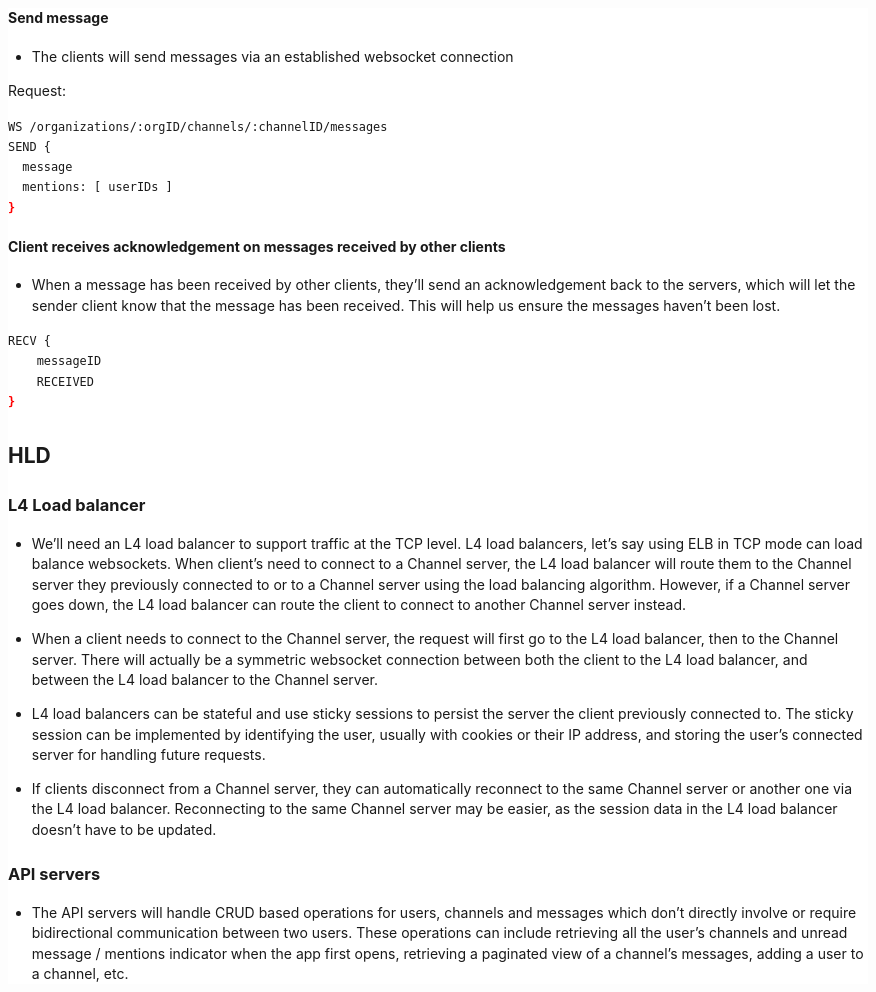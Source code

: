 #### Send message

- The clients will send messages via an established websocket connection

Request:
```bash
WS /organizations/:orgID/channels/:channelID/messages
SEND {
  message
  mentions: [ userIDs ]
}
```

#### Client receives acknowledgement on messages received by other clients

- When a message has been received by other clients, they’ll send an				acknowledgement back to the servers, which will let the sender client know that the	message has been received. This will help us ensure the messages haven’t been		lost.

```bash
RECV {
	messageID
	RECEIVED
}
```

## HLD

### L4 Load balancer

- We’ll need an L4 load balancer to support traffic at the TCP level. L4 load balancers,	let’s say using ELB in TCP mode can load balance websockets. When client’s need to	connect to a Channel server, the L4 load balancer will route them to the Channel server they	previously connected to or to a Channel server using the load balancing algorithm.		However, if a Channel server goes down, the L4 load balancer can route the client to		connect to another Channel server instead.

- When a client needs to connect to the Channel server, the request will first go to the L4	load balancer, then to the Channel server. There will actually be a symmetric websocket	connection between both the client to the L4 load balancer, and between the L4 load	balancer to the Channel server.

- L4 load balancers can be stateful and use sticky sessions to persist the server the	client previously connected to. The sticky session can be implemented by identifying	the user, usually with cookies or their IP address, and storing the user’s connected	server for handling future requests.

- If clients disconnect from a Channel server, they can automatically reconnect to the		same Channel server or another one via the L4 load balancer. Reconnecting to the same	Channel server may be easier, as the session data in the L4 load balancer doesn’t have to	be updated.

### API servers

- The API servers will handle CRUD based operations for users, channels and messages which don’t directly involve or 	require bidirectional communication between two users. These operations can include retrieving all the user’s channels and	unread message / mentions indicator when the app first opens, retrieving a paginated view of a channel’s messages,	adding a user to a channel, etc.
